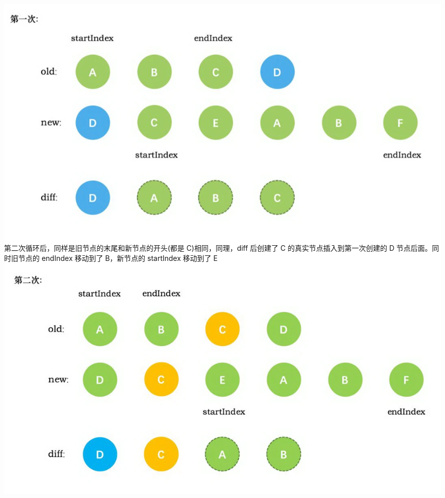 ![Vue通过diff算法更新](/images/vue/vue-diff3.webp)

第二次循环后，同样是旧节点的末尾和新节点的开头(都是 C)相同，同理，diff 后创建了 C 的真实节点插入到第一次创建的 D 节点后面。同时旧节点的 endIndex 移动到了 B，新节点的 startIndex 移动到了 E
![Vue通过diff算法更新](/images/vue/vue-diff4.webp)
